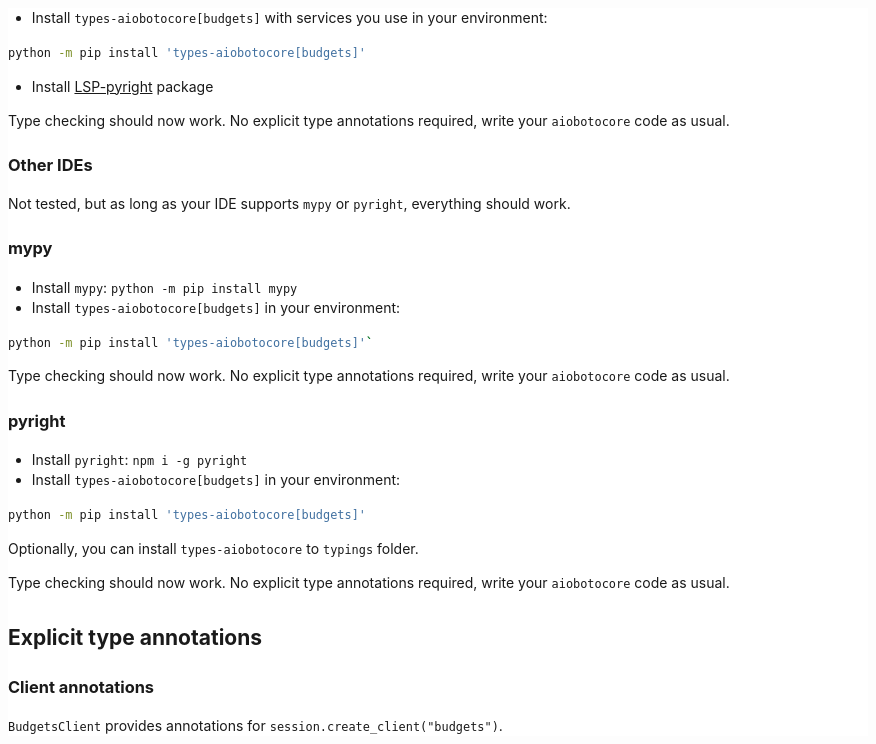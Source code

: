 - Install `types-aiobotocore[budgets]` with services you use in your
  environment:

```bash
python -m pip install 'types-aiobotocore[budgets]'
```

- Install [LSP-pyright](https://github.com/sublimelsp/LSP-pyright) package

Type checking should now work. No explicit type annotations required, write
your `aiobotocore` code as usual.

<a id="other-ides"></a>

### Other IDEs

Not tested, but as long as your IDE supports `mypy` or `pyright`, everything
should work.

<a id="mypy"></a>

### mypy

- Install `mypy`: `python -m pip install mypy`
- Install `types-aiobotocore[budgets]` in your environment:

```bash
python -m pip install 'types-aiobotocore[budgets]'`
```

Type checking should now work. No explicit type annotations required, write
your `aiobotocore` code as usual.

<a id="pyright"></a>

### pyright

- Install `pyright`: `npm i -g pyright`
- Install `types-aiobotocore[budgets]` in your environment:

```bash
python -m pip install 'types-aiobotocore[budgets]'
```

Optionally, you can install `types-aiobotocore` to `typings` folder.

Type checking should now work. No explicit type annotations required, write
your `aiobotocore` code as usual.

<a id="explicit-type-annotations"></a>

## Explicit type annotations

<a id="client-annotations"></a>

### Client annotations

`BudgetsClient` provides annotations for `session.create_client("budgets")`.
